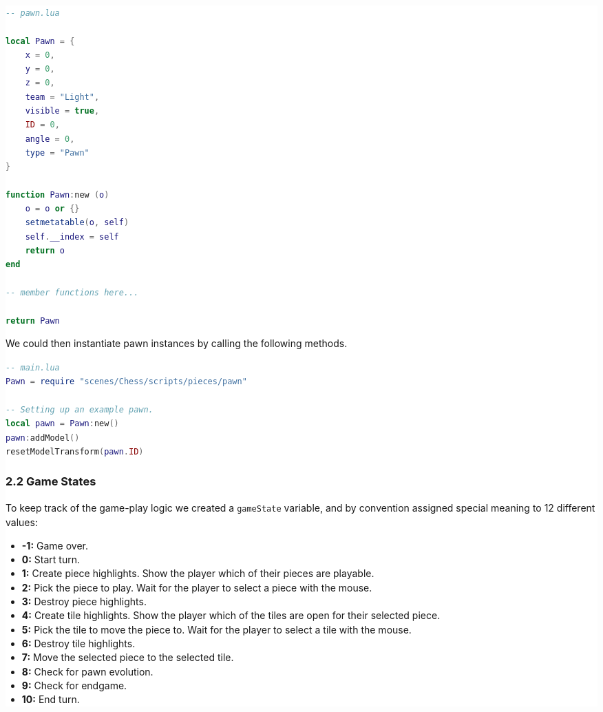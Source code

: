 ```lua
-- pawn.lua

local Pawn = {
	x = 0,
	y = 0,
	z = 0,
	team = "Light",
	visible = true,
	ID = 0,
	angle = 0,
	type = "Pawn"
}

function Pawn:new (o)
	o = o or {}
	setmetatable(o, self)
	self.__index = self
	return o
end

-- member functions here...

return Pawn
```

We could then instantiate pawn instances by calling the following methods.

```lua
-- main.lua
Pawn = require "scenes/Chess/scripts/pieces/pawn"

-- Setting up an example pawn.
local pawn = Pawn:new()
pawn:addModel()
resetModelTransform(pawn.ID)
```

### 2.2 Game States

To keep track of the game-play logic we created a `gameState` variable, and by convention assigned special meaning to 12 different values:

- **-1:** Game over.
- **0:** Start turn.
- **1:** Create piece highlights. Show the player which of their pieces are playable.
- **2:** Pick the piece to play. Wait for the player to select a piece with the mouse.
- **3:** Destroy piece highlights.
- **4:** Create tile highlights. Show the player which of the tiles are open for their selected piece.
- **5:** Pick the tile to move the piece to. Wait for the player to select a tile with the mouse.
- **6:** Destroy tile highlights.
- **7:** Move the selected piece to the selected tile.
- **8:** Check for pawn evolution.
- **9:** Check for endgame.
- **10:** End turn.
